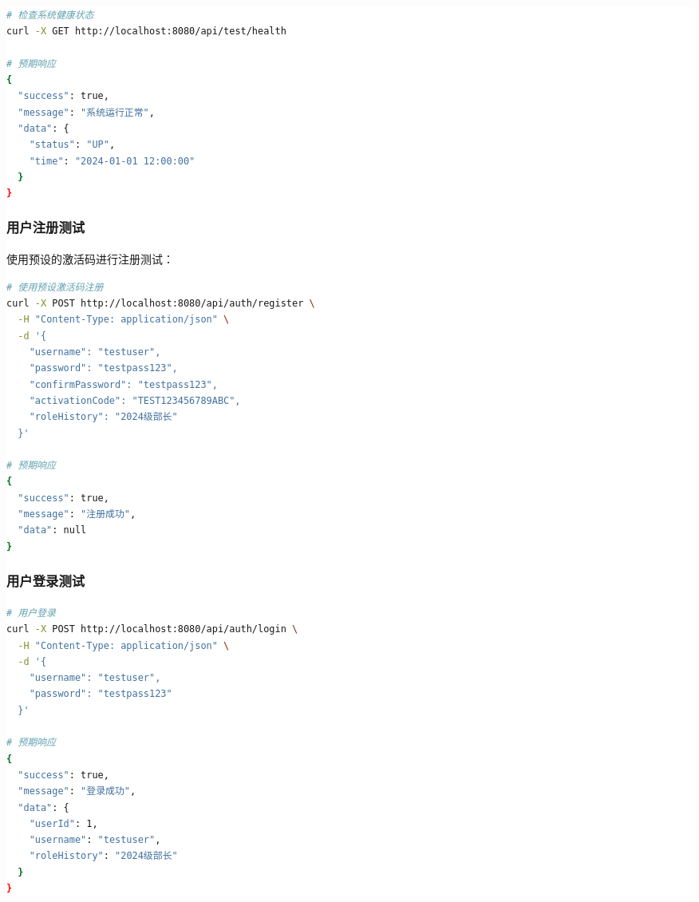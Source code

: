 ```bash
# 检查系统健康状态
curl -X GET http://localhost:8080/api/test/health

# 预期响应
{
  "success": true,
  "message": "系统运行正常",
  "data": {
    "status": "UP",
    "time": "2024-01-01 12:00:00"
  }
}
```

### 用户注册测试

使用预设的激活码进行注册测试：

```bash
# 使用预设激活码注册
curl -X POST http://localhost:8080/api/auth/register \
  -H "Content-Type: application/json" \
  -d '{
    "username": "testuser",
    "password": "testpass123",
    "confirmPassword": "testpass123",
    "activationCode": "TEST123456789ABC",
    "roleHistory": "2024级部长"
  }'

# 预期响应
{
  "success": true,
  "message": "注册成功",
  "data": null
}
```

### 用户登录测试

```bash
# 用户登录
curl -X POST http://localhost:8080/api/auth/login \
  -H "Content-Type: application/json" \
  -d '{
    "username": "testuser",
    "password": "testpass123"
  }'

# 预期响应
{
  "success": true,
  "message": "登录成功",
  "data": {
    "userId": 1,
    "username": "testuser",
    "roleHistory": "2024级部长"
  }
}
```
